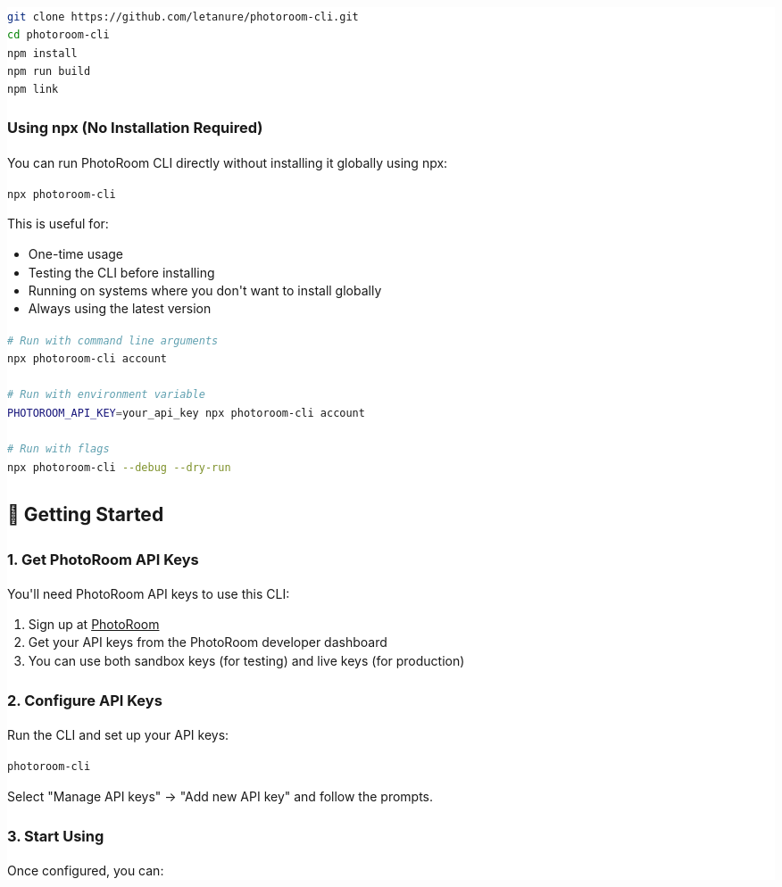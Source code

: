 ```bash
git clone https://github.com/letanure/photoroom-cli.git
cd photoroom-cli
npm install
npm run build
npm link
```

### Using npx (No Installation Required)

You can run PhotoRoom CLI directly without installing it globally using npx:

```bash
npx photoroom-cli
```

This is useful for:
- One-time usage
- Testing the CLI before installing
- Running on systems where you don't want to install globally
- Always using the latest version

```bash
# Run with command line arguments
npx photoroom-cli account

# Run with environment variable
PHOTOROOM_API_KEY=your_api_key npx photoroom-cli account

# Run with flags
npx photoroom-cli --debug --dry-run
```

## 🔑 Getting Started

### 1. Get PhotoRoom API Keys

You'll need PhotoRoom API keys to use this CLI:

1. Sign up at [PhotoRoom](https://photoroom.com/)
2. Get your API keys from the PhotoRoom developer dashboard
3. You can use both sandbox keys (for testing) and live keys (for production)

### 2. Configure API Keys

Run the CLI and set up your API keys:

```bash
photoroom-cli
```

Select "Manage API keys" → "Add new API key" and follow the prompts.

### 3. Start Using

Once configured, you can:

